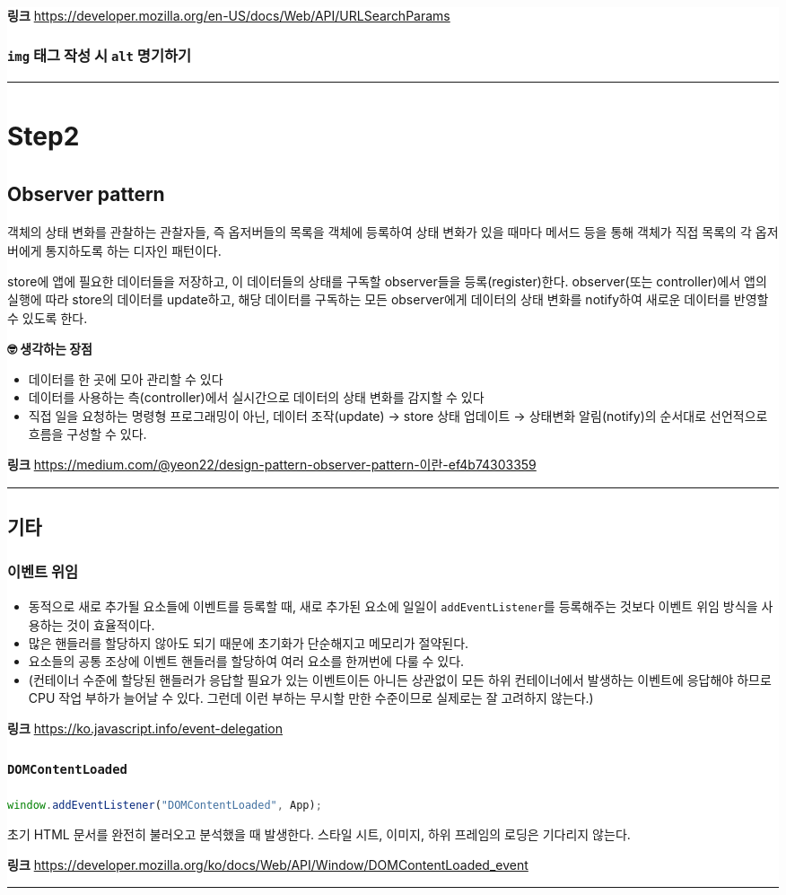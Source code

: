 **링크**
https://developer.mozilla.org/en-US/docs/Web/API/URLSearchParams

### `img` 태그 작성 시 `alt` 명기하기

---

# Step2

## Observer pattern

객체의 상태 변화를 관찰하는 관찰자들, 즉 옵저버들의 목록을 객체에 등록하여 상태 변화가 있을 때마다 메서드 등을 통해 객체가 직접 목록의 각 옵저버에게 통지하도록 하는 디자인 패턴이다.

store에 앱에 필요한 데이터들을 저장하고, 이 데이터들의 상태를 구독할 observer들을 등록(register)한다.
observer(또는 controller)에서 앱의 실행에 따라 store의 데이터를 update하고, 해당 데이터를 구독하는 모든 observer에게 데이터의 상태 변화를 notify하여 새로운 데이터를 반영할 수 있도록 한다.

**🤓 생각하는 장점**

- 데이터를 한 곳에 모아 관리할 수 있다
- 데이터를 사용하는 측(controller)에서 실시간으로 데이터의 상태 변화를 감지할 수 있다
- 직접 일을 요청하는 명령형 프로그래밍이 아닌, 데이터 조작(update) → store 상태 업데이트 → 상태변화 알림(notify)의 순서대로 선언적으로 흐름을 구성할 수 있다.

**링크**
https://medium.com/@yeon22/design-pattern-observer-pattern-이란-ef4b74303359

---

## 기타

### 이벤트 위임

- 동적으로 새로 추가될 요소들에 이벤트를 등록할 때, 새로 추가된 요소에 일일이 `addEventListener`를 등록해주는 것보다 이벤트 위임 방식을 사용하는 것이 효율적이다.
- 많은 핸들러를 할당하지 않아도 되기 때문에 초기화가 단순해지고 메모리가 절약된다.
- 요소들의 공통 조상에 이벤트 핸들러를 할당하여 여러 요소를 한꺼번에 다룰 수 있다.
- (컨테이너 수준에 할당된 핸들러가 응답할 필요가 있는 이벤트이든 아니든 상관없이 모든 하위 컨테이너에서 발생하는 이벤트에 응답해야 하므로 CPU 작업 부하가 늘어날 수 있다. 그런데 이런 부하는 무시할 만한 수준이므로 실제로는 잘 고려하지 않는다.)

**링크**
https://ko.javascript.info/event-delegation

### `DOMContentLoaded`

```jsx
window.addEventListener("DOMContentLoaded", App);
```

초기 HTML 문서를 완전히 불러오고 분석했을 때 발생한다. 스타일 시트, 이미지, 하위 프레임의 로딩은 기다리지 않는다.

**링크**
https://developer.mozilla.org/ko/docs/Web/API/Window/DOMContentLoaded_event

---